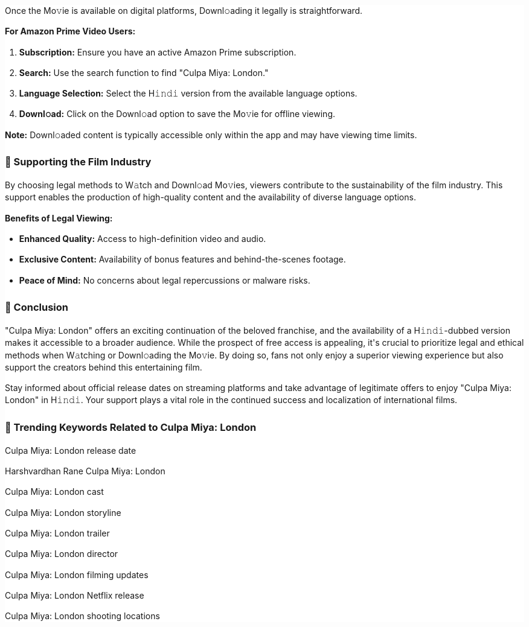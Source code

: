 Once the Mo𝚟ie is available on digital platforms, Downl𝚘ading it legally is straightforward.

**For Amazon Prime Video Users:**

   1. **Subscription:** Ensure you have an active Amazon Prime subscription.

   2. **Search:** Use the search function to find "Culpa Miya: London."

   3. **Language Selection:** Select the H𝚒𝚗𝚍𝚒 version from the available language options.

   4. **Downl𝚘ad:** Click on the Downl𝚘ad option to save the Mo𝚟ie for offline viewing.

**Note:** Downl𝚘aded content is typically accessible only within the app and may have viewing time limits.

### 📝 Supporting the Film Industry

By choosing legal methods to W𝚊tch and Downl𝚘ad Mo𝚟ies, viewers contribute to the sustainability of the film industry. This support enables the production of high-quality content and the availability of diverse language options.

**Benefits of Legal Viewing:**

- **Enhanced Quality:** Access to high-definition video and audio.

- **Exclusive Content:** Availability of bonus features and behind-the-scenes footage.

- **Peace of Mind:** No concerns about legal repercussions or malware risks.

### 📝 Conclusion

"Culpa Miya: London" offers an exciting continuation of the beloved franchise, and the availability of a H𝚒𝚗𝚍𝚒-dubbed version makes it accessible to a broader audience. While the prospect of free access is appealing, it's crucial to prioritize legal and ethical methods when W𝚊tching or Downl𝚘ading the Mo𝚟ie. By doing so, fans not only enjoy a superior viewing experience but also support the creators behind this entertaining film.

Stay informed about official release dates on streaming platforms and take advantage of legitimate offers to enjoy "Culpa Miya: London" in H𝚒𝚗𝚍𝚒. Your support plays a vital role in the continued success and localization of international films.

### 🔑	 Trending Keywords Related to Culpa Miya: London

Culpa Miya: London release date

Harshvardhan Rane Culpa Miya: London

Culpa Miya: London cast

Culpa Miya: London storyline

Culpa Miya: London trailer

Culpa Miya: London director

Culpa Miya: London filming updates

Culpa Miya: London Netflix release

Culpa Miya: London shooting locations
